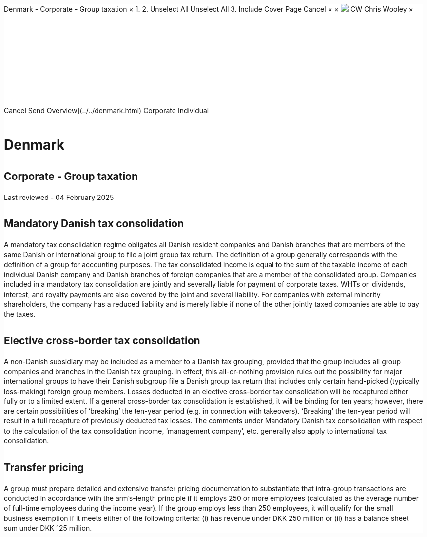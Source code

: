 Denmark - Corporate - Group taxation
×
1.
2.
Unselect All
Unselect All
3.
Include Cover Page
Cancel
×
×
![](../../-/media/world-wide-tax-summaries/attachments/global---chris-wooley.ashx%3Frev=ac5e5f3223b34096b1afc2a6009c7320&revision=ac5e5f32-23b3-4096-b1af-c2a6009c7320&hash=859B7ADC84DC2CBEC9760E9E6EE7DE6D0A8BFCDF)
CW
Chris Wooley
×
![](group-taxation.html)
######
Cancel
Send
Overview](../../denmark.html)
Corporate
Individual
# Denmark
## Corporate - Group taxation
Last reviewed - 04 February 2025
## Mandatory Danish tax consolidation
A mandatory tax consolidation regime obligates all Danish resident companies and Danish branches that are members of the same Danish or international group to file a joint group tax return. The definition of a group generally corresponds with the definition of a group for accounting purposes. The tax consolidated income is equal to the sum of the taxable income of each individual Danish company and Danish branches of foreign companies that are a member of the consolidated group.
Companies included in a mandatory tax consolidation are jointly and severally liable for payment of corporate taxes. WHTs on dividends, interest, and royalty payments are also covered by the joint and several liability. For companies with external minority shareholders, the company has a reduced liability and is merely liable if none of the other jointly taxed companies are able to pay the taxes.
## Elective cross-border tax consolidation
A non-Danish subsidiary may be included as a member to a Danish tax grouping, provided that the group includes all group companies and branches in the Danish tax grouping. In effect, this all-or-nothing provision rules out the possibility for major international groups to have their Danish subgroup file a Danish group tax return that includes only certain hand-picked (typically loss-making) foreign group members. Losses deducted in an elective cross-border tax consolidation will be recaptured either fully or to a limited extent.
If a general cross-border tax consolidation is established, it will be binding for ten years; however, there are certain possibilities of ‘breaking’ the ten-year period (e.g. in connection with takeovers). ‘Breaking’ the ten-year period will result in a full recapture of previously deducted tax losses.
The comments under Mandatory Danish tax consolidation with respect to the calculation of the tax consolidation income, ‘management company’, etc. generally also apply to international tax consolidation.
## Transfer pricing
A group must prepare detailed and extensive transfer pricing documentation to substantiate that intra-group transactions are conducted in accordance with the arm’s-length principle if it employs 250 or more employees (calculated as the average number of full-time employees during the income year).
If the group employs less than 250 employees, it will qualify for the small business exemption if it meets either of the following criteria: (i) has revenue under DKK 250 million or (ii) has a balance sheet sum under DKK 125 million.